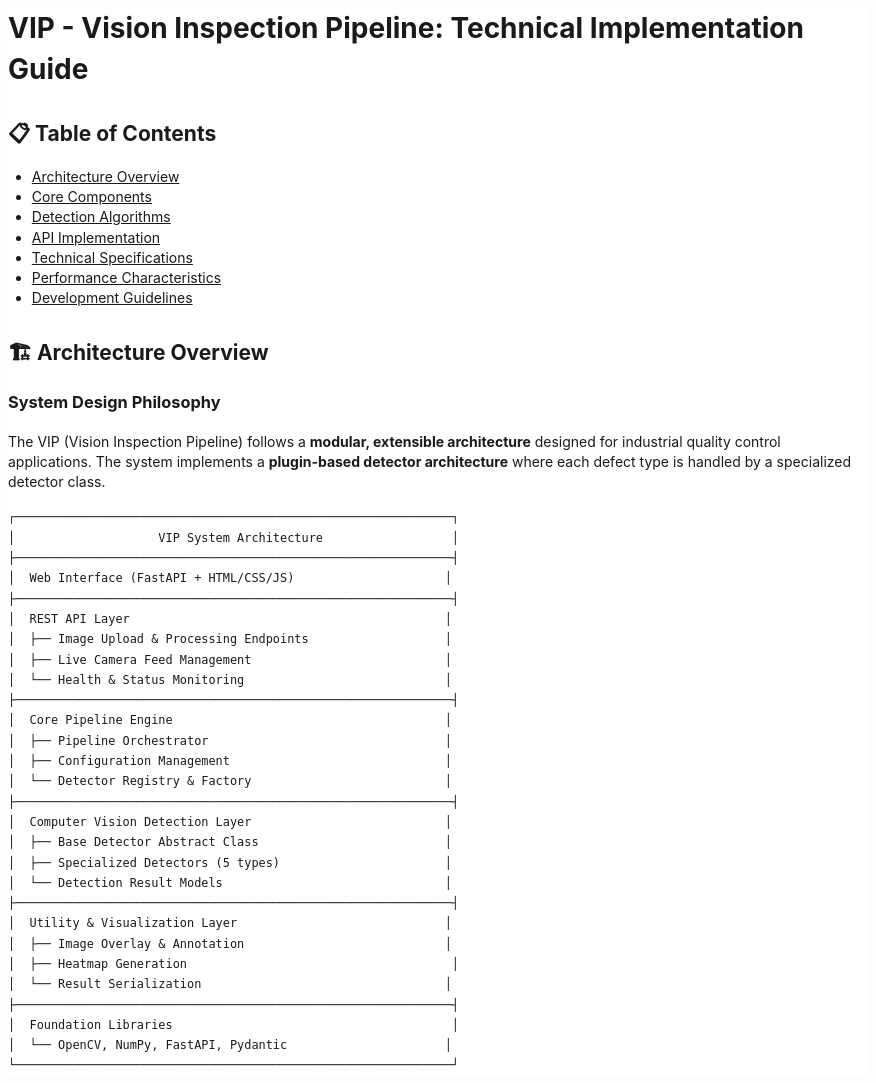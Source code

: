 # VIP - Vision Inspection Pipeline: Technical Implementation Guide

## 📋 Table of Contents

- [Architecture Overview](#architecture-overview)
- [Core Components](#core-components)
- [Detection Algorithms](#detection-algorithms)
- [API Implementation](#api-implementation)
- [Technical Specifications](#technical-specifications)
- [Performance Characteristics](#performance-characteristics)
- [Development Guidelines](#development-guidelines)

## 🏗️ Architecture Overview

### System Design Philosophy

The VIP (Vision Inspection Pipeline) follows a **modular, extensible architecture** designed for industrial quality control applications. The system implements a **plugin-based detector architecture** where each defect type is handled by a specialized detector class.

```
┌─────────────────────────────────────────────────────────────┐
│                    VIP System Architecture                  │
├─────────────────────────────────────────────────────────────┤
│  Web Interface (FastAPI + HTML/CSS/JS)                     │
├─────────────────────────────────────────────────────────────┤
│  REST API Layer                                            │
│  ├── Image Upload & Processing Endpoints                   │
│  ├── Live Camera Feed Management                           │
│  └── Health & Status Monitoring                            │
├─────────────────────────────────────────────────────────────┤
│  Core Pipeline Engine                                      │
│  ├── Pipeline Orchestrator                                 │
│  ├── Configuration Management                              │
│  └── Detector Registry & Factory                           │
├─────────────────────────────────────────────────────────────┤
│  Computer Vision Detection Layer                           │
│  ├── Base Detector Abstract Class                          │
│  ├── Specialized Detectors (5 types)                       │
│  └── Detection Result Models                               │
├─────────────────────────────────────────────────────────────┤
│  Utility & Visualization Layer                             │
│  ├── Image Overlay & Annotation                            │
│  ├── Heatmap Generation                                     │
│  └── Result Serialization                                  │
├─────────────────────────────────────────────────────────────┤
│  Foundation Libraries                                       │
│  └── OpenCV, NumPy, FastAPI, Pydantic                      │
└─────────────────────────────────────────────────────────────┘
```
